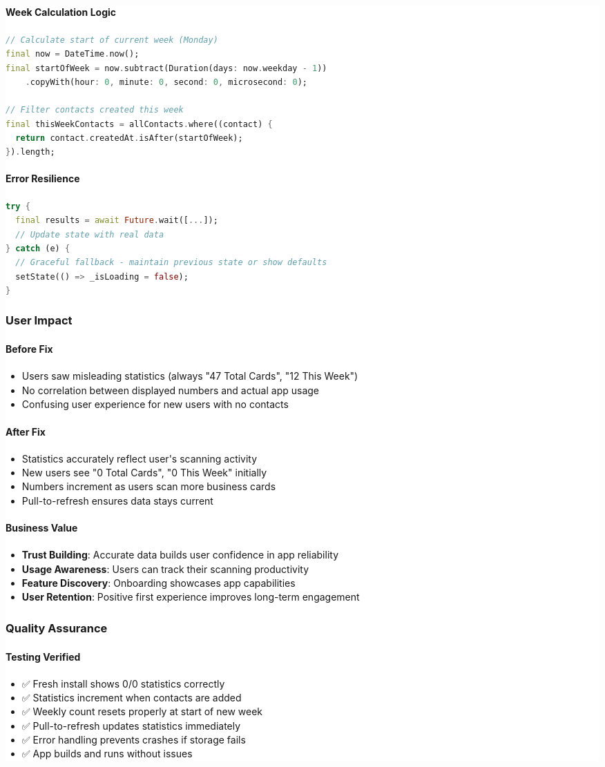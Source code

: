 #### Week Calculation Logic
```dart
// Calculate start of current week (Monday)
final now = DateTime.now();
final startOfWeek = now.subtract(Duration(days: now.weekday - 1))
    .copyWith(hour: 0, minute: 0, second: 0, microsecond: 0);

// Filter contacts created this week
final thisWeekContacts = allContacts.where((contact) {
  return contact.createdAt.isAfter(startOfWeek);
}).length;
```

#### Error Resilience
```dart
try {
  final results = await Future.wait([...]);
  // Update state with real data
} catch (e) {
  // Graceful fallback - maintain previous state or show defaults
  setState(() => _isLoading = false);
}
```

### User Impact

#### Before Fix
- Users saw misleading statistics (always "47 Total Cards", "12 This Week")
- No correlation between displayed numbers and actual app usage
- Confusing user experience for new users with no contacts

#### After Fix
- Statistics accurately reflect user's scanning activity
- New users see "0 Total Cards", "0 This Week" initially
- Numbers increment as users scan more business cards
- Pull-to-refresh ensures data stays current

#### Business Value
- **Trust Building**: Accurate data builds user confidence in app reliability
- **Usage Awareness**: Users can track their scanning productivity
- **Feature Discovery**: Onboarding showcases app capabilities
- **User Retention**: Positive first experience improves long-term engagement

### Quality Assurance

#### Testing Verified
- ✅ Fresh install shows 0/0 statistics correctly
- ✅ Statistics increment when contacts are added
- ✅ Weekly count resets properly at start of new week
- ✅ Pull-to-refresh updates statistics immediately
- ✅ Error handling prevents crashes if storage fails
- ✅ App builds and runs without issues
